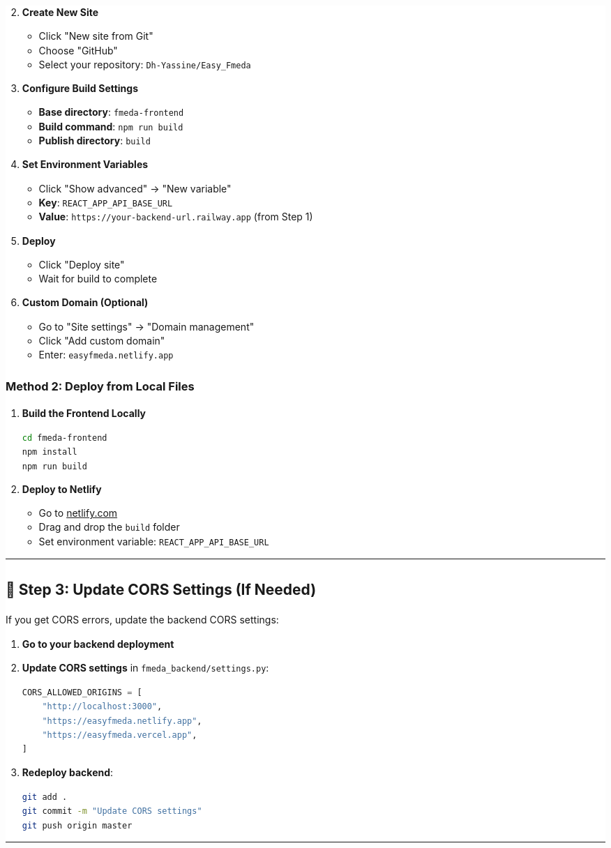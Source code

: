 2. **Create New Site**
   - Click "New site from Git"
   - Choose "GitHub"
   - Select your repository: `Dh-Yassine/Easy_Fmeda`

3. **Configure Build Settings**
   - **Base directory**: `fmeda-frontend`
   - **Build command**: `npm run build`
   - **Publish directory**: `build`

4. **Set Environment Variables**
   - Click "Show advanced" → "New variable"
   - **Key**: `REACT_APP_API_BASE_URL`
   - **Value**: `https://your-backend-url.railway.app` (from Step 1)

5. **Deploy**
   - Click "Deploy site"
   - Wait for build to complete

6. **Custom Domain (Optional)**
   - Go to "Site settings" → "Domain management"
   - Click "Add custom domain"
   - Enter: `easyfmeda.netlify.app`

### Method 2: Deploy from Local Files

1. **Build the Frontend Locally**
   ```bash
   cd fmeda-frontend
   npm install
   npm run build
   ```

2. **Deploy to Netlify**
   - Go to [netlify.com](https://netlify.com)
   - Drag and drop the `build` folder
   - Set environment variable: `REACT_APP_API_BASE_URL`

---

## 🔗 Step 3: Update CORS Settings (If Needed)

If you get CORS errors, update the backend CORS settings:

1. **Go to your backend deployment**
2. **Update CORS settings** in `fmeda_backend/settings.py`:
   ```python
   CORS_ALLOWED_ORIGINS = [
       "http://localhost:3000",
       "https://easyfmeda.netlify.app",
       "https://easyfmeda.vercel.app",
   ]
   ```

3. **Redeploy backend**:
   ```bash
   git add .
   git commit -m "Update CORS settings"
   git push origin master
   ```

---